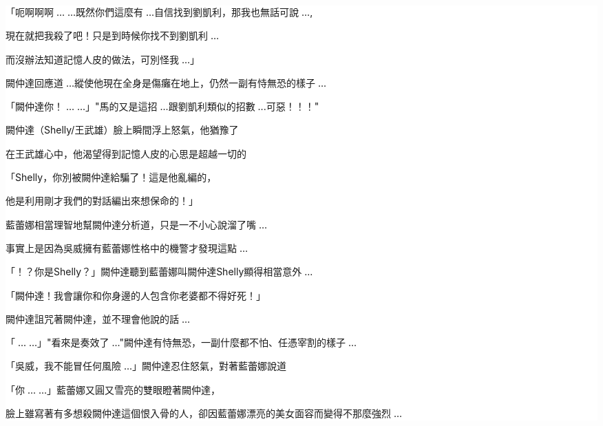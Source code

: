 



「呃啊啊啊 ... ...既然你們這麼有 ...自信找到劉凱利，那我也無話可說 ...,



現在就把我殺了吧！只是到時候你找不到劉凱利 ...



而沒辦法知道記憶人皮的做法，可別怪我 ...」



闕仲達回應道 ...縱使他現在全身是傷癱在地上，仍然一副有恃無恐的樣子 ...





「闕仲達你！ ... ...」"馬的又是這招 ...跟劉凱利類似的招數 ...可惡！！！"



闕仲達（Shelly/王武雄）臉上瞬間浮上怒氣，他猶豫了



在王武雄心中，他渴望得到記憶人皮的心思是超越一切的





「Shelly，你別被闕仲達給騙了！這是他亂編的，



他是利用剛才我們的對話編出來想保命的！」



藍蕾娜相當理智地幫闕仲達分析道，只是一不小心說溜了嘴 ...



事實上是因為吳威擁有藍蕾娜性格中的機警才發現這點 ...



「！？你是Shelly？」闕仲達聽到藍蕾娜叫闕仲達Shelly顯得相當意外 ...



「闕仲達！我會讓你和你身邊的人包含你老婆都不得好死！」



闕仲達詛咒著闕仲達，並不理會他說的話 ...



「 ... ...」"看來是奏效了 ..."闕仲達有恃無恐，一副什麼都不怕、任憑宰割的樣子 ...





「吳威，我不能冒任何風險 ...」闕仲達忍住怒氣，對著藍蕾娜說道



「你 ... ...」藍蕾娜又圓又雪亮的雙眼瞪著闕仲達，



臉上雖寫著有多想殺闕仲達這個恨入骨的人，卻因藍蕾娜漂亮的美女面容而變得不那麼強烈 ...
